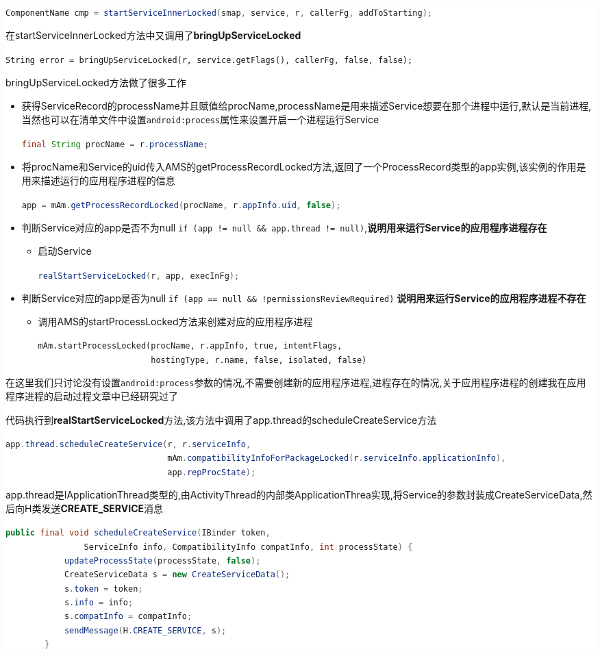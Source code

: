 ```java
ComponentName cmp = startServiceInnerLocked(smap, service, r, callerFg, addToStarting);
```

在startServiceInnerLocked方法中又调用了**bringUpServiceLocked**

```
String error = bringUpServiceLocked(r, service.getFlags(), callerFg, false, false);
```

bringUpServiceLocked方法做了很多工作

- 获得ServiceRecord的processName并且赋值给procName,processName是用来描述Service想要在那个进程中运行,默认是当前进程,当然也可以在清单文件中设置`android:process`属性来设置开启一个进程运行Service

  ```java
  final String procName = r.processName;
  ```

- 将procName和Service的uid传入AMS的getProcessRecordLocked方法,返回了一个ProcessRecord类型的app实例,该实例的作用是用来描述运行的应用程序进程的信息

  ```java
  app = mAm.getProcessRecordLocked(procName, r.appInfo.uid, false);
  ```

- 判断Service对应的app是否不为null `if (app != null && app.thread != null)`,**说明用来运行Service的应用程序进程存在**

  - 启动Service

    ```java
    realStartServiceLocked(r, app, execInFg);
    ```

- 判断Service对应的app是否为null `if (app == null && !permissionsReviewRequired)` **说明用来运行Service的应用程序进程不存在**

  - 调用AMS的startProcessLocked方法来创建对应的应用程序进程

    ```
    mAm.startProcessLocked(procName, r.appInfo, true, intentFlags,
    	                   hostingType, r.name, false, isolated, false)
    ```

在这里我们只讨论没有设置`android:process`参数的情况,不需要创建新的应用程序进程,进程存在的情况,关于应用程序进程的创建我在应用程序进程的启动过程文章中已经研究过了

代码执行到**realStartServiceLocked**方法,该方法中调用了app.thread的scheduleCreateService方法

```java
app.thread.scheduleCreateService(r, r.serviceInfo,
				                 mAm.compatibilityInfoForPackageLocked(r.serviceInfo.applicationInfo),
					             app.repProcState);
```

app.thread是IApplicationThread类型的,由ActivityThread的内部类ApplicationThrea实现,将Service的参数封装成CreateServiceData,然后向H类发送**CREATE_SERVICE**消息

```java
public final void scheduleCreateService(IBinder token,
                ServiceInfo info, CompatibilityInfo compatInfo, int processState) {
            updateProcessState(processState, false);
            CreateServiceData s = new CreateServiceData();
            s.token = token;
            s.info = info;
            s.compatInfo = compatInfo;
            sendMessage(H.CREATE_SERVICE, s);
        }
```
